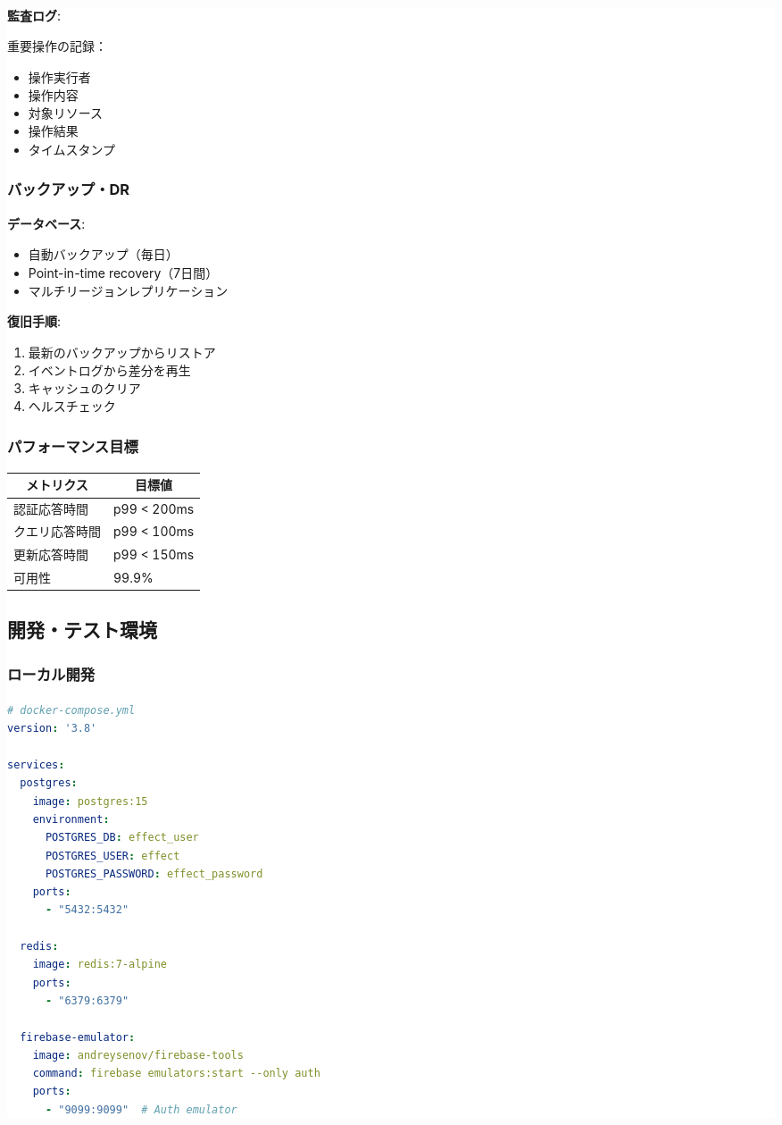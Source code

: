 **監査ログ**:

重要操作の記録：

- 操作実行者
- 操作内容
- 対象リソース
- 操作結果
- タイムスタンプ

### バックアップ・DR

**データベース**:

- 自動バックアップ（毎日）
- Point-in-time recovery（7日間）
- マルチリージョンレプリケーション

**復旧手順**:

1. 最新のバックアップからリストア
2. イベントログから差分を再生
3. キャッシュのクリア
4. ヘルスチェック

### パフォーマンス目標

| メトリクス | 目標値 |
|-----------|--------|
| 認証応答時間 | p99 < 200ms |
| クエリ応答時間 | p99 < 100ms |
| 更新応答時間 | p99 < 150ms |
| 可用性 | 99.9% |

## 開発・テスト環境

### ローカル開発

```yaml
# docker-compose.yml
version: '3.8'

services:
  postgres:
    image: postgres:15
    environment:
      POSTGRES_DB: effect_user
      POSTGRES_USER: effect
      POSTGRES_PASSWORD: effect_password
    ports:
      - "5432:5432"

  redis:
    image: redis:7-alpine
    ports:
      - "6379:6379"

  firebase-emulator:
    image: andreysenov/firebase-tools
    command: firebase emulators:start --only auth
    ports:
      - "9099:9099"  # Auth emulator
```
